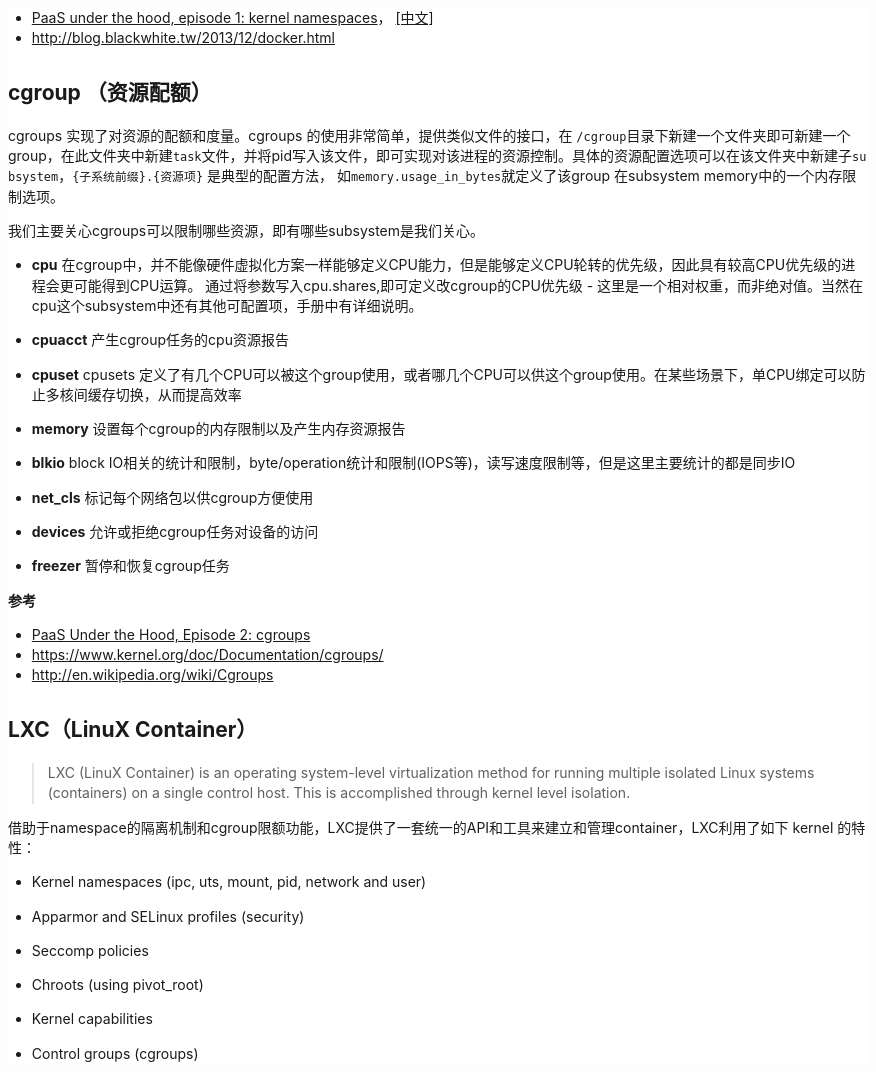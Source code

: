 - [PaaS under the hood, episode 1: kernel namespaces](http://blog.dotcloud.com/under-the-hood-linux-kernels-on-dotcloud-part)， [[中文]](https://github.com/dockercn/docs/blob/master/paas-under-the-hood-episode-1-kernel-namespaces.md)
- http://blog.blackwhite.tw/2013/12/docker.html

## cgroup （资源配额） ##
cgroups 实现了对资源的配额和度量。cgroups 的使用非常简单，提供类似文件的接口，在 `/cgroup`目录下新建一个文件夹即可新建一个group，在此文件夹中新建`task`文件，并将pid写入该文件，即可实现对该进程的资源控制。具体的资源配置选项可以在该文件夹中新建子`subsystem`，`{子系统前缀}.{资源项}` 是典型的配置方法， 如`memory.usage_in_bytes`就定义了该group 在subsystem memory中的一个内存限制选项。

我们主要关心cgroups可以限制哪些资源，即有哪些subsystem是我们关心。

- **cpu**
在cgroup中，并不能像硬件虚拟化方案一样能够定义CPU能力，但是能够定义CPU轮转的优先级，因此具有较高CPU优先级的进程会更可能得到CPU运算。 通过将参数写入cpu.shares,即可定义改cgroup的CPU优先级 - 这里是一个相对权重，而非绝对值。当然在cpu这个subsystem中还有其他可配置项，手册中有详细说明。

- **cpuacct**
产生cgroup任务的cpu资源报告

- **cpuset**
cpusets 定义了有几个CPU可以被这个group使用，或者哪几个CPU可以供这个group使用。在某些场景下，单CPU绑定可以防止多核间缓存切换，从而提高效率

- **memory**
设置每个cgroup的内存限制以及产生内存资源报告

- **blkio**
block IO相关的统计和限制，byte/operation统计和限制(IOPS等)，读写速度限制等，但是这里主要统计的都是同步IO

- **net_cls**
标记每个网络包以供cgroup方便使用

- **devices**
允许或拒绝cgroup任务对设备的访问

- **freezer**
暂停和恢复cgroup任务

**参考**

- [PaaS Under the Hood, Episode 2: cgroups](http://blog.dotcloud.com/kernel-secrets-from-the-paas-garage-part-24-c)
- https://www.kernel.org/doc/Documentation/cgroups/
- http://en.wikipedia.org/wiki/Cgroups

## LXC（LinuX Container） ##
> LXC (LinuX Container) is an operating system-level virtualization method for running multiple isolated Linux systems (containers) on a single control host. This is accomplished through kernel level isolation.

借助于namespace的隔离机制和cgroup限额功能，LXC提供了一套统一的API和工具来建立和管理container，LXC利用了如下 kernel 的特性：

- Kernel namespaces (ipc, uts, mount, pid, network and user)
- Apparmor and SELinux profiles (security)
- Seccomp policies
- Chroots (using pivot_root)
- Kernel capabilities
- Control groups (cgroups)


  [1]: http://sean-images.qiniudn.com/docker-kernel-pid-namespace.png
  [2]: http://sean-images.qiniudn.com/docker-filesystems-generic.png
  [3]: http://sean-images.qiniudn.com/docker-filesystems-multiroot.png
  [4]: http://sean-images.qiniudn.com/docker-filesystems-multilayer.png
  [5]: http://sean-images.qiniudn.com/docker-filesystems-debian.png
  [6]: http://sean-images.qiniudn.com/docker-filesystems-debianrw.png
  [7]: http://sean-images.qiniudn.com/docker-filesystems-busyboxrw.png